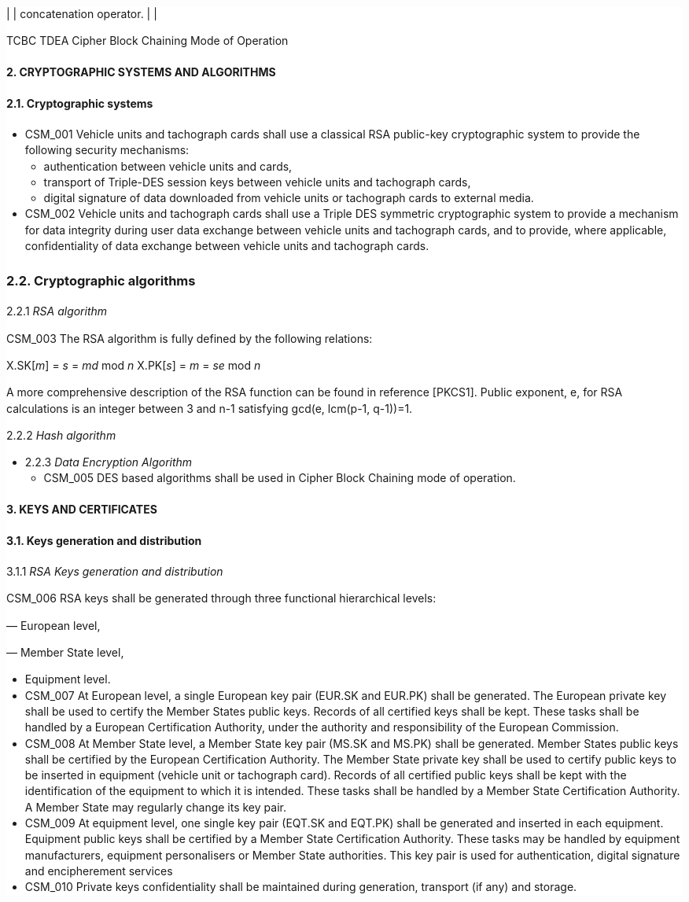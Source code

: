 |                                                                          | concatenation operator.                                                                                                                                                                                                                                                                                                                              |                                                                        |

TCBC TDEA Cipher Block Chaining Mode of Operation

#### 2. CRYPTOGRAPHIC SYSTEMS AND ALGORITHMS

#### 2.1. **Cryptographic systems**

- CSM\_001 Vehicle units and tachograph cards shall use a classical RSA public-key cryptographic system to provide the following security mechanisms:
  - authentication between vehicle units and cards,
  - transport of Triple-DES session keys between vehicle units and tachograph cards,
  - digital signature of data downloaded from vehicle units or tachograph cards to external media.
- CSM\_002 Vehicle units and tachograph cards shall use a Triple DES symmetric cryptographic system to provide a mechanism for data integrity during user data exchange between vehicle units and tachograph cards, and to provide, where applicable, confidentiality of data exchange between vehicle units and tachograph cards.

### 2.2. **Cryptographic algorithms**

2.2.1 *RSA algorithm*

CSM\_003 The RSA algorithm is fully defined by the following relations:

X.SK[*m*] = *s* = *md* mod *n* X.PK[*s*] = *m* = *se* mod *n*

A more comprehensive description of the RSA function can be found in reference [PKCS1]. Public exponent, e, for RSA calculations is an integer between 3 and n-1 satisfying gcd(e, lcm(p-1, q-1))=1.

2.2.2 *Hash algorithm*

- 2.2.3 *Data Encryption Algorithm*
  - CSM\_005 DES based algorithms shall be used in Cipher Block Chaining mode of operation.

#### 3. KEYS AND CERTIFICATES

#### 3.1. **Keys generation and distribution**

3.1.1 *RSA Keys generation and distribution*

CSM\_006 RSA keys shall be generated through three functional hierarchical levels:

— European level,

— Member State level,

- Equipment level.
- CSM\_007 At European level, a single European key pair (EUR.SK and EUR.PK) shall be generated. The European private key shall be used to certify the Member States public keys. Records of all certified keys shall be kept. These tasks shall be handled by a European Certification Authority, under the authority and responsibility of the European Commission.
- CSM\_008 At Member State level, a Member State key pair (MS.SK and MS.PK) shall be generated. Member States public keys shall be certified by the European Certification Authority. The Member State private key shall be used to certify public keys to be inserted in equipment (vehicle unit or tachograph card). Records of all certified public keys shall be kept with the identification of the equipment to which it is intended. These tasks shall be handled by a Member State Certification Authority. A Member State may regularly change its key pair.
- CSM\_009 At equipment level, one single key pair (EQT.SK and EQT.PK) shall be generated and inserted in each equipment. Equipment public keys shall be certified by a Member State Certification Authority. These tasks may be handled by equipment manufacturers, equipment personalisers or Member State authorities. This key pair is used for authentication, digital signature and encipherement services
- CSM\_010 Private keys confidentiality shall be maintained during generation, transport (if any) and storage.

